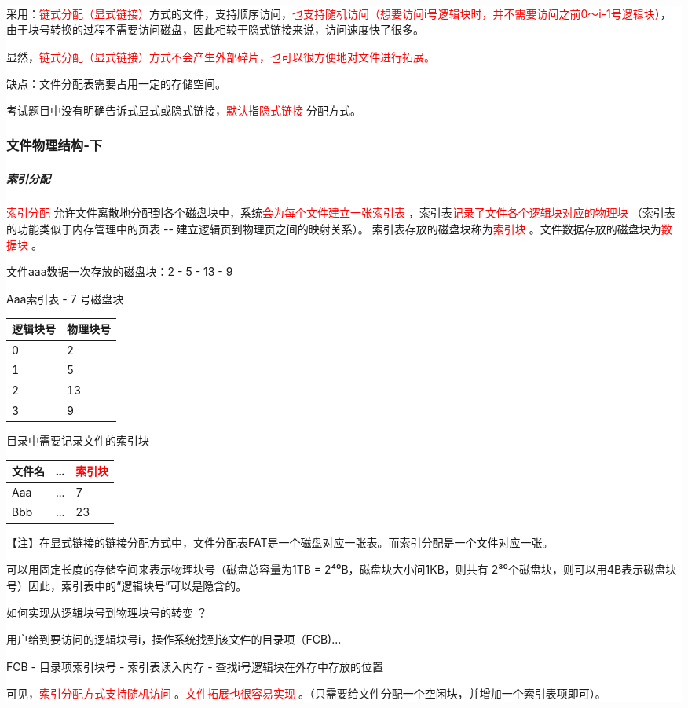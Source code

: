 

采用：<span style="color:red">链式分配（显式链接）</span>方式的文件，支持顺序访问，<span style="color:red">也支持随机访问（想要访问i号逻辑块时，并不需要访问之前0～i-1号逻辑块）</span>，由于块号转换的过程不需要访问磁盘，因此相较于隐式链接来说，访问速度快了很多。

显然，<span style="color:red">链式分配（显式链接）方式不会产生外部碎片，也可以很方便地对文件进行拓展。</span>



缺点：文件分配表需要占用一定的存储空间。

考试题目中没有明确告诉式显式或隐式链接，<span style="color:red">默认</span>指<span style="color:red">隐式链接</span> 分配方式。

 

### 文件物理结构-下

##### 索引分配

<span style="color:red">索引分配</span> 允许文件离散地分配到各个磁盘块中，系统<span style="color:red">会为每个文件建立一张索引表</span> ，索引表<span style="color:red">记录了文件各个逻辑块对应的物理块</span> （索引表的功能类似于内存管理中的页表 -- 建立逻辑页到物理页之间的映射关系）。 索引表存放的磁盘块称为<span style="color:red">索引块</span> 。文件数据存放的磁盘块为<span style="color:red">数据块</span> 。



文件aaa数据一次存放的磁盘块：2 - 5 - 13 - 9

Aaa索引表 - 7 号磁盘块

| 逻辑块号 | 物理块号 |
| -------- | -------- |
| 0        | 2        |
| 1        | 5        |
| 2        | 13       |
| 3        | 9        |

目录中需要记录文件的索引块

| 文件名 | ...  | <span style="color:red">索引块</span> |
| ------ | ---- | ------------------------------------- |
| Aaa    | ...  | 7                                     |
| Bbb    | ...  | 23                                    |

 

【注】在显式链接的链接分配方式中，文件分配表FAT是一个磁盘对应一张表。而索引分配是一个文件对应一张。

可以用固定长度的存储空间来表示物理块号（磁盘总容量为1TB = 2⁴⁰B，磁盘块大小问1KB，则共有 2³⁰个磁盘块，则可以用4B表示磁盘块号）因此，索引表中的“逻辑块号”可以是隐含的。



如何实现从逻辑块号到物理块号的转变 ？

用户给到要访问的逻辑块号i，操作系统找到该文件的目录项（FCB)...  

FCB - 目录项索引块号 - 索引表读入内存 - 查找i号逻辑块在外存中存放的位置

可见，<span style="color:red">索引分配方式支持随机访问</span> 。<span style="color:red">文件拓展也很容易实现</span> 。（只需要给文件分配一个空闲块，并增加一个索引表项即可）。
